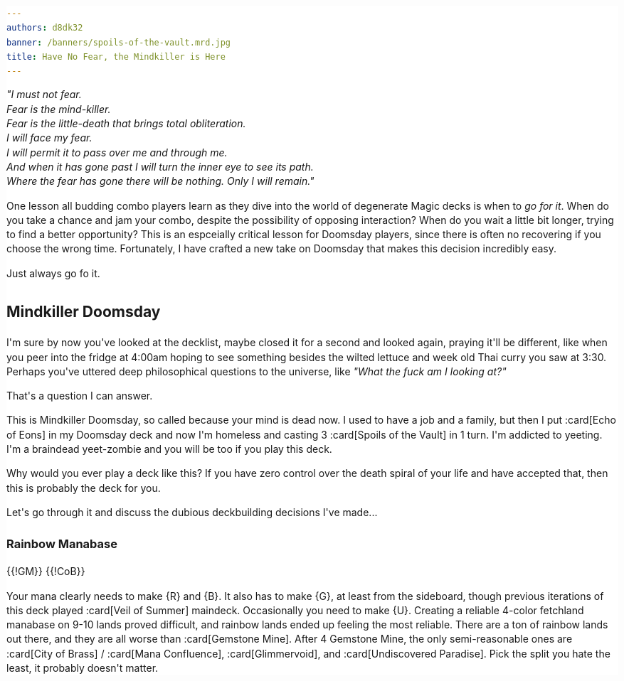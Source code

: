 ```yaml
---
authors: d8dk32
banner: /banners/spoils-of-the-vault.mrd.jpg
title: Have No Fear, the Mindkiller is Here
---
```


*"I must not fear.  
Fear is the mind-killer.  
Fear is the little-death that brings total obliteration.  
I will face my fear.  
I will permit it to pass over me and through me.  
And when it has gone past I will turn the inner eye to see its path.  
Where the fear has gone there will be nothing. Only I will remain."*

One lesson all budding combo players learn as they dive into the world of
degenerate Magic decks is when to *go for it*. When do you take a chance and jam
your combo, despite the possibility of opposing interaction? When do you wait a
little bit longer, trying to find a better opportunity? This is an espceially
critical lesson for Doomsday players, since there is often no recovering if you
choose the wrong time. Fortunately, I have crafted a new take on Doomsday that
makes this decision incredibly easy.

Just always go fo it.

## Mindkiller Doomsday

<deck path="2020/04/mindkiller.txt" />

I'm sure by now you've looked at the decklist, maybe closed it for a second and
looked again, praying it'll be different, like when you peer into the fridge at
4:00am hoping to see something besides the wilted lettuce and week old Thai
curry you saw at 3:30. Perhaps you've uttered deep philosophical questions to
the universe, like *"What the fuck am I looking at?"*

That's a question I can answer.

This is Mindkiller Doomsday, so called because your mind is dead now. I used to
have a job and a family, but then I put :card[Echo of Eons] in my Doomsday deck and
now I'm homeless and casting 3 :card[Spoils of the Vault] in 1 turn. I'm addicted
to yeeting. I'm a braindead yeet-zombie and you will be too if you play this
deck.

Why would you ever play a deck like this? If you have zero control over the
death spiral of your life and have accepted that, then this is probably the deck
for you.

Let's go through it and discuss the dubious deckbuilding decisions I've made...

### Rainbow Manabase

<row variant="centered">{{!GM}} {{!CoB}}</row>

Your mana clearly needs to make {R} and {B}. It also has to make {G}, at least
from the sideboard, though previous iterations of this deck played
:card[Veil of Summer] maindeck. Occasionally you need to make {U}. Creating a
reliable 4-color fetchland manabase on 9-10 lands proved difficult, and rainbow
lands ended up feeling the most reliable. There are a ton of rainbow lands out
there, and they are all worse than :card[Gemstone Mine]. After 4 Gemstone Mine, the
only semi-reasonable ones are :card[City of Brass] / :card[Mana Confluence],
:card[Glimmervoid], and :card[Undiscovered Paradise]. Pick the split you hate the
least, it probably doesn't matter.
